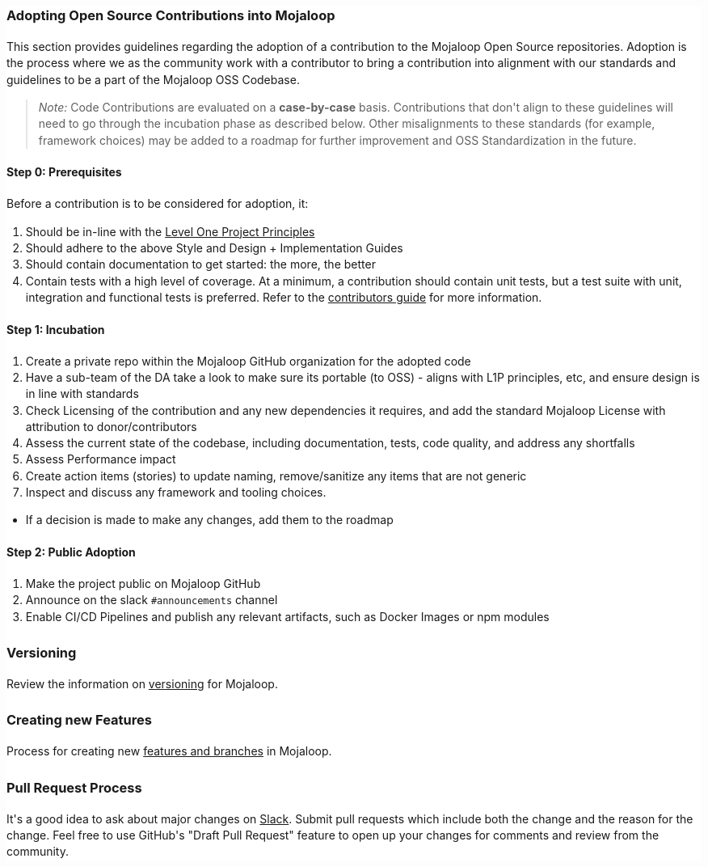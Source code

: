 ### Adopting Open Source Contributions into Mojaloop

This section provides guidelines regarding the adoption of a contribution to the Mojaloop Open Source repositories. Adoption is the process where we as the community work with a contributor to bring a contribution into alignment with our standards and guidelines to be a part of the Mojaloop OSS Codebase.

>*Note:* Code Contributions are evaluated on a **case-by-case** basis. Contributions that don't align to these guidelines will need to go through the incubation phase as described below. Other misalignments to these standards (for example, framework choices) may be added to a roadmap for further improvement and OSS Standardization in the future.

#### Step 0: Prerequisites

Before a contribution is to be considered for adoption, it:

1. Should be in-line with the [Level One Project Principles](https://leveloneproject.org/)
1. Should adhere to the above Style and Design + Implementation Guides
1. Should contain documentation to get started: the more, the better
1. Contain tests with a high level of coverage. At a minimum, a contribution should contain unit tests, but a test suite with unit, integration and functional tests is preferred. Refer to the [contributors guide](./tools-and-technologies/automated-testing) for more information.

#### Step 1: Incubation

1. Create a private repo within the Mojaloop GitHub organization for the adopted code
1. Have a sub-team of the DA take a look to make sure its portable \(to OSS\) - aligns with L1P principles, etc, and ensure design is in line with standards
1. Check Licensing of the contribution and any new dependencies it requires, and add the standard Mojaloop License with attribution to donor/contributors
1. Assess the current state of the codebase, including documentation, tests, code quality, and address any shortfalls
1. Assess Performance impact
1. Create action items \(stories\) to update naming, remove/sanitize any items that are not generic
1. Inspect and discuss any framework and tooling choices. 
  - If a decision is made to make any changes, add them to the roadmap

#### Step 2: Public Adoption

1. Make the project public on Mojaloop GitHub
1. Announce on the slack `#announcements` channel
1. Enable CI/CD Pipelines and publish any relevant artifacts, such as Docker Images or npm modules

### Versioning

Review the information on [versioning](versioning.md) for Mojaloop.

### Creating new Features

Process for creating new [features and branches](creating-new-features.md) in Mojaloop.

### Pull Request Process

It's a good idea to ask about major changes on [Slack](https://mojaloop.slack.com). Submit pull requests which include both the change and the reason for the change. Feel free to use GitHub's "Draft Pull Request" feature to open up your changes for comments and review from the community.
